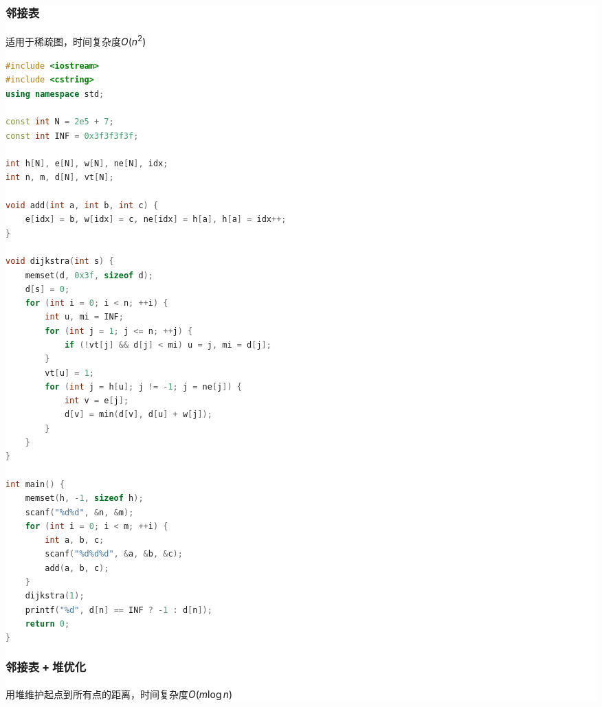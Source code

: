 ### 邻接表

适用于稀疏图，时间复杂度$O(n^2)$

```cpp
#include <iostream>
#include <cstring>
using namespace std;

const int N = 2e5 + 7;
const int INF = 0x3f3f3f3f;

int h[N], e[N], w[N], ne[N], idx;
int n, m, d[N], vt[N];

void add(int a, int b, int c) {
    e[idx] = b, w[idx] = c, ne[idx] = h[a], h[a] = idx++;
}

void dijkstra(int s) {
    memset(d, 0x3f, sizeof d);
    d[s] = 0;
    for (int i = 0; i < n; ++i) {
        int u, mi = INF;
        for (int j = 1; j <= n; ++j) {
            if (!vt[j] && d[j] < mi) u = j, mi = d[j];
        }
        vt[u] = 1;
        for (int j = h[u]; j != -1; j = ne[j]) {
            int v = e[j];
            d[v] = min(d[v], d[u] + w[j]);
        }
    }
}

int main() {
    memset(h, -1, sizeof h);
    scanf("%d%d", &n, &m);
    for (int i = 0; i < m; ++i) {
        int a, b, c;
        scanf("%d%d%d", &a, &b, &c);
        add(a, b, c);
    }
    dijkstra(1);
    printf("%d", d[n] == INF ? -1 : d[n]);
    return 0;
}
```

### 邻接表 + 堆优化

用堆维护起点到所有点的距离，时间复杂度$O(m\log n)$
